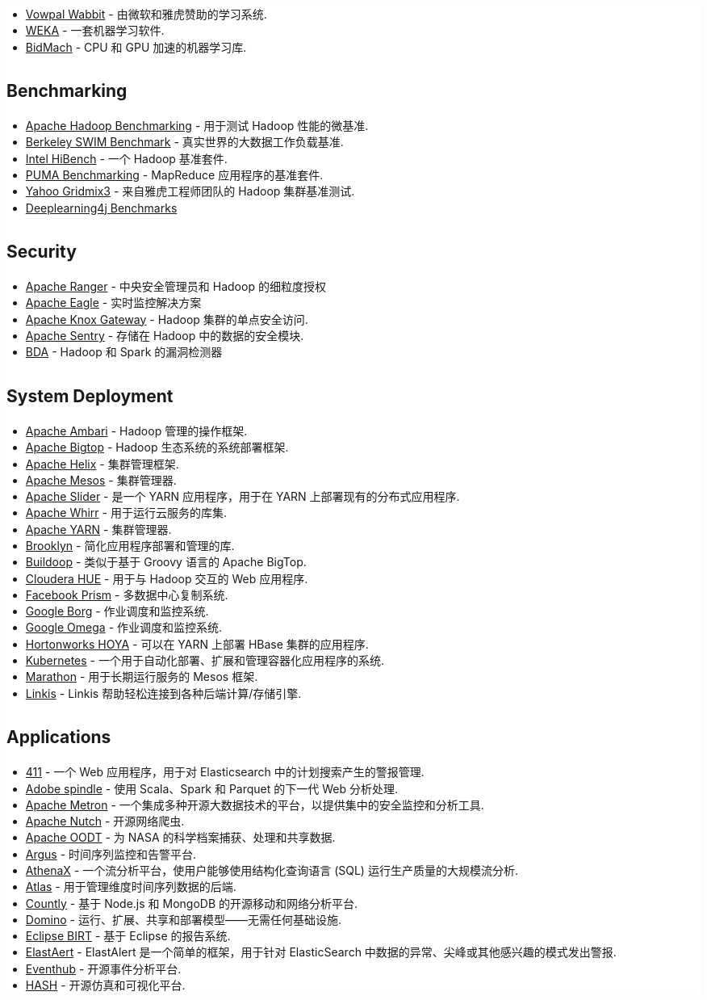 * [Vowpal Wabbit](https://github.com/JohnLangford/vowpal_wabbit/wiki) - 由微软和雅虎赞助的学习系统.
* [WEKA](http://www.cs.waikato.ac.nz/ml/weka/) - 一套机器学习软件.
* [BidMach](https://github.com/BIDData/BIDMach) - CPU 和 GPU 加速的机器学习库.

## Benchmarking

* [Apache Hadoop Benchmarking](https://issues.apache.org/jira/browse/MAPREDUCE-3561) - 用于测试 Hadoop 性能的微基准.
* [Berkeley SWIM Benchmark](https://github.com/SWIMProjectUCB/SWIM/wiki) - 真实世界的大数据工作负载基准.
* [Intel HiBench](https://github.com/intel-hadoop/HiBench) - 一个 Hadoop 基准套件.
* [PUMA Benchmarking](https://issues.apache.org/jira/browse/MAPREDUCE-5116) - MapReduce 应用程序的基准套件.
* [Yahoo Gridmix3](http://yahoohadoop.tumblr.com/post/98294079296/gridmix3-emulating-production-workload-for) - 来自雅虎工程师团队的 Hadoop 集群基准测试.
* [Deeplearning4j Benchmarks](https://github.com/deeplearning4j/dl4j-benchmark)

## Security
* [Apache Ranger](http://ranger.apache.org/) - 中央安全管理员和 Hadoop 的细粒度授权
* [Apache Eagle](http://eagle.apache.org/) - 实时监控解决方案
* [Apache Knox Gateway](http://knox.apache.org/) - Hadoop 集群的单点安全访问.
* [Apache Sentry](http://incubator.apache.org/projects/sentry.html) - 存储在 Hadoop 中的数据的安全模块.
* [BDA](https://github.com/kotobukki/BDA/) - Hadoop 和 Spark 的漏洞检测器

## System Deployment

* [Apache Ambari](http://ambari.apache.org/) - Hadoop 管理的操作框架.
* [Apache Bigtop](http://bigtop.apache.org//) - Hadoop 生态系统的系统部署框架.
* [Apache Helix](http://helix.apache.org/) - 集群管理框架.
* [Apache Mesos](http://mesos.apache.org/) - 集群管理器.
* [Apache Slider](https://github.com/apache/incubator-slider) - 是一个 YARN 应用程序，用于在 YARN 上部署现有的分布式应用程序.
* [Apache Whirr](http://whirr.apache.org/) - 用于运行云服务的库集.
* [Apache YARN](https://hortonworks.com/hadoop/yarn/) - 集群管理器.
* [Brooklyn](http://brooklyncentral.github.io/) - 简化应用程序部署和管理的库.
* [Buildoop](http://buildoop.github.io/) - 类似于基于 Groovy 语言的 Apache BigTop.
* [Cloudera HUE](http://gethue.com/) - 用于与 Hadoop 交互的 Web 应用程序.
* [Facebook Prism](http://www.wired.com/2012/08/facebook-prism/) - 多数据中心复制系统.
* [Google Borg](https://www.wired.com/2013/03/google-borg-twitter-mesos/all/) - 作业调度和监控系统.
* [Google Omega](https://www.youtube.com/watch?v=0ZFMlO98Jkc) - 作业调度和监控系统.
* [Hortonworks HOYA](https://hortonworks.com/blog/introducing-hoya-hbase-on-yarn/) - 可以在 YARN 上部署 HBase 集群的应用程序.
* [Kubernetes](https://kubernetes.io/) - 一个用于自动化部署、扩展和管理容器化应用程序的系统.
* [Marathon](https://github.com/mesosphere/marathon) - 用于长期运行服务的 Mesos 框架.
* [Linkis](https://github.com/WeBankFinTech/Linkis) - Linkis 帮助轻松连接到各种后端计算/存储引擎.

## Applications

* [411](https://github.com/etsy/411) - 一个 Web 应用程序，用于对 Elasticsearch 中的计划搜索产生的警报管理.
* [Adobe spindle](https://github.com/adobe-research/spindle) - 使用 Scala、Spark 和 Parquet 的下一代 Web 分析处理.
* [Apache Metron](http://metron.apache.org/) - 一个集成多种开源大数据技术的平台，以提供集中的安全监控和分析工具.
* [Apache Nutch](http://nutch.apache.org/) - 开源网络爬虫.
* [Apache OODT](http://oodt.apache.org/) - 为 NASA 的科学档案捕获、处理和共享数据.
* [Argus](https://github.com/salesforce/Argus) - 时间序列监控和告警平台.
* [AthenaX](https://github.com/uber/AthenaX) - 一个流分析平台，使用户能够使用结构化查询语言 (SQL) 运行生产质量的大规模流分析.
* [Atlas](https://github.com/Netflix/atlas) - 用于管理维度时间序列数据的后端.
* [Countly](https://count.ly/) - 基于 Node.js 和 MongoDB 的开源移动和网络分析平台.
* [Domino](https://www.dominodatalab.com/) - 运行、扩展、共享和部署模型——无需任何基础设施.
* [Eclipse BIRT](http://www.eclipse.org/birt/) - 基于 Eclipse 的报告系统.
* [ElastAert](https://github.com/Yelp/elastalert) - ElastAlert 是一个简单的框架，用于针对 ElasticSearch 中数据的异常、尖峰或其他感兴趣的模式发出警报.
* [Eventhub](https://github.com/Codecademy/EventHub) - 开源事件分析平台.
* [HASH](https://hash.ai) - 开源仿真和可视化平台.